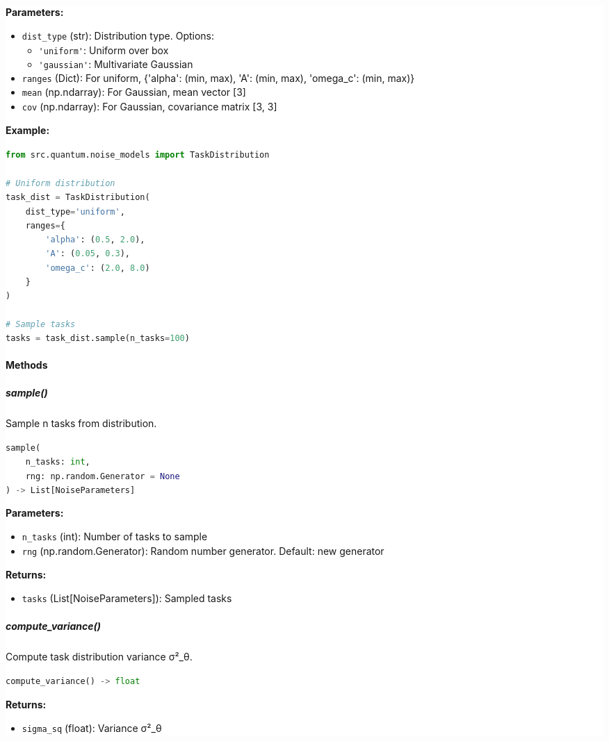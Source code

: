 **Parameters:**
- `dist_type` (str): Distribution type. Options:
  - `'uniform'`: Uniform over box
  - `'gaussian'`: Multivariate Gaussian
- `ranges` (Dict): For uniform, {'alpha': (min, max), 'A': (min, max), 'omega_c': (min, max)}
- `mean` (np.ndarray): For Gaussian, mean vector [3]
- `cov` (np.ndarray): For Gaussian, covariance matrix [3, 3]

**Example:**

```python
from src.quantum.noise_models import TaskDistribution

# Uniform distribution
task_dist = TaskDistribution(
    dist_type='uniform',
    ranges={
        'alpha': (0.5, 2.0),
        'A': (0.05, 0.3),
        'omega_c': (2.0, 8.0)
    }
)

# Sample tasks
tasks = task_dist.sample(n_tasks=100)
```

#### Methods

##### sample()

Sample n tasks from distribution.

```python
sample(
    n_tasks: int,
    rng: np.random.Generator = None
) -> List[NoiseParameters]
```

**Parameters:**
- `n_tasks` (int): Number of tasks to sample
- `rng` (np.random.Generator): Random number generator. Default: new generator

**Returns:**
- `tasks` (List[NoiseParameters]): Sampled tasks

##### compute_variance()

Compute task distribution variance σ²_θ.

```python
compute_variance() -> float
```

**Returns:**
- `sigma_sq` (float): Variance σ²_θ
